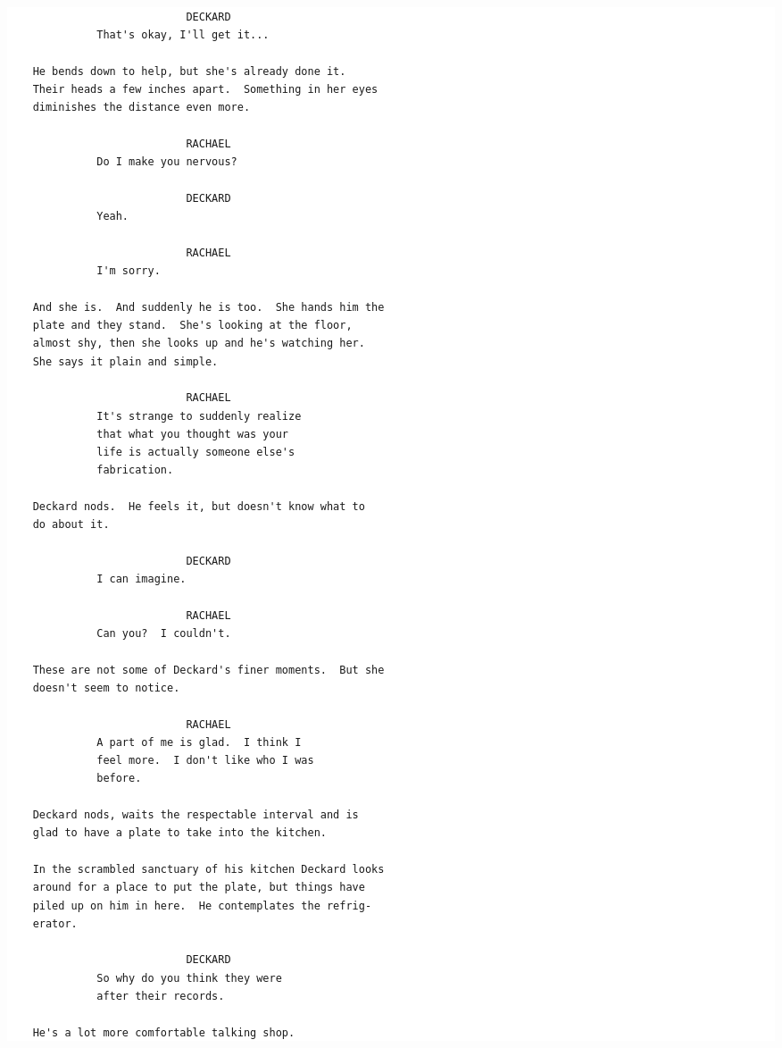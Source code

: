                                 DECKARD
                  That's okay, I'll get it...

        He bends down to help, but she's already done it.
        Their heads a few inches apart.  Something in her eyes
        diminishes the distance even more.

                                RACHAEL
                  Do I make you nervous?

                                DECKARD
                  Yeah.

                                RACHAEL
                  I'm sorry.

        And she is.  And suddenly he is too.  She hands him the
        plate and they stand.  She's looking at the floor,
        almost shy, then she looks up and he's watching her.
        She says it plain and simple.

                                RACHAEL
                  It's strange to suddenly realize
                  that what you thought was your
                  life is actually someone else's
                  fabrication.

        Deckard nods.  He feels it, but doesn't know what to
        do about it.

                                DECKARD
                  I can imagine.

                                RACHAEL
                  Can you?  I couldn't.

        These are not some of Deckard's finer moments.  But she
        doesn't seem to notice.

                                RACHAEL
                  A part of me is glad.  I think I
                  feel more.  I don't like who I was
                  before.

        Deckard nods, waits the respectable interval and is
        glad to have a plate to take into the kitchen.

        In the scrambled sanctuary of his kitchen Deckard looks
        around for a place to put the plate, but things have
        piled up on him in here.  He contemplates the refrig-
        erator.

                                DECKARD
                  So why do you think they were
                  after their records.

        He's a lot more comfortable talking shop.

